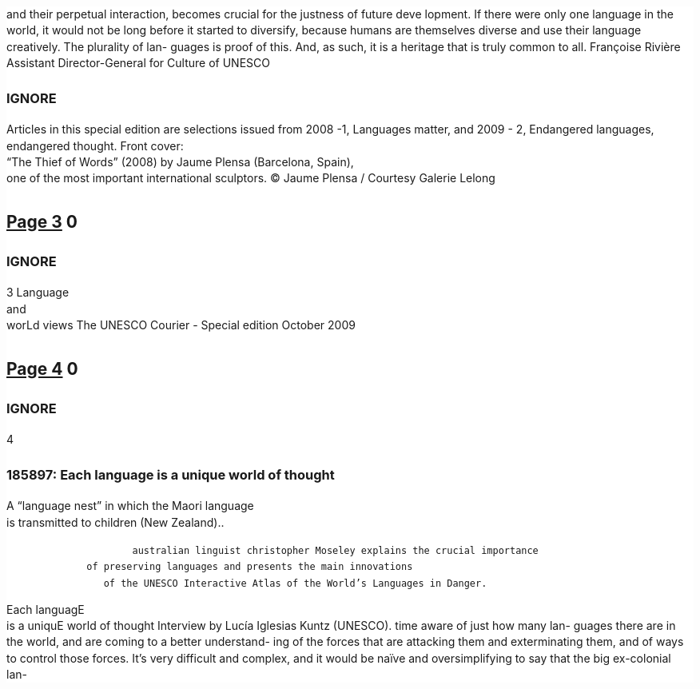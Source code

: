 and their perpetual interaction, becomes 
crucial for the justness of future deve 
lopment.
 If there were only one language in 
the world, it would not be long before 
it started to diversify, because humans 
are themselves diverse and use their 
language creatively. The plurality of lan-
guages is proof of this. And, as such, it 
is a heritage that is truly common to all.
Françoise Rivière
Assistant Director-General for Culture 
of UNESCO

### IGNORE

Articles in this special edition are 
selections issued from 2008 -1, Languages matter, and 
2009 - 2, Endangered languages, endangered thought.
Front cover:  
“The Thief of Words” (2008) by Jaume Plensa (Barcelona, Spain),  
one of the most important international sculptors.
© Jaume Plensa / Courtesy Galerie Lelong

## [Page 3](https://demo.humlab.umu.se/courier/185818eng.pdf#page=3) 0

### IGNORE

3
 Language  
and  
worLd views
The UNESCO Courier - Special edition October 2009 

## [Page 4](https://demo.humlab.umu.se/courier/185818eng.pdf#page=4) 0

### IGNORE

4

### 185897: Each language is a unique world of thought

A “language nest” in which the Maori language  
is transmitted to children (New Zealand)..



                          australian linguist christopher Moseley explains the crucial importance
                  of preserving languages and presents the main innovations 
                     of the UNESCO Interactive Atlas of the World’s Languages in Danger.
Each languagE  
is a uniquE world of thought
Interview by Lucía Iglesias Kuntz (UNESCO). 
time aware of just how many lan-
guages there are in the world, and 
are coming to a better understand-
ing of the forces that are attacking 
them and exterminating them, and 
of ways to control those forces. It’s 
very difficult and complex, and it 
would be naïve and oversimplifying 
to say that the big ex-colonial lan-
